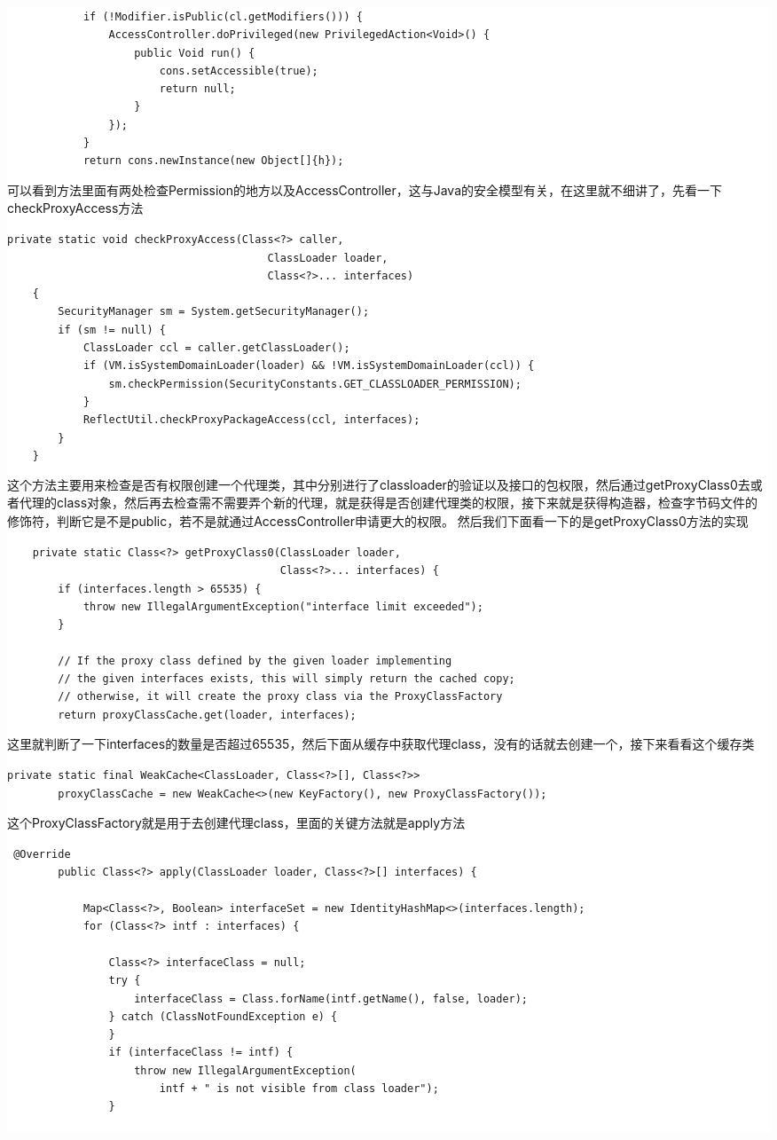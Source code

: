 ~~~
            if (!Modifier.isPublic(cl.getModifiers())) {
                AccessController.doPrivileged(new PrivilegedAction<Void>() {
                    public Void run() {
                        cons.setAccessible(true);
                        return null;
                    }
                });
            }
            return cons.newInstance(new Object[]{h});
~~~
可以看到方法里面有两处检查Permission的地方以及AccessController，这与Java的安全模型有关，在这里就不细讲了，先看一下checkProxyAccess方法
~~~
private static void checkProxyAccess(Class<?> caller,
                                         ClassLoader loader,
                                         Class<?>... interfaces)
    {
        SecurityManager sm = System.getSecurityManager();
        if (sm != null) {
            ClassLoader ccl = caller.getClassLoader();
            if (VM.isSystemDomainLoader(loader) && !VM.isSystemDomainLoader(ccl)) {
                sm.checkPermission(SecurityConstants.GET_CLASSLOADER_PERMISSION);
            }
            ReflectUtil.checkProxyPackageAccess(ccl, interfaces);
        }
    }
~~~
这个方法主要用来检查是否有权限创建一个代理类，其中分别进行了classloader的验证以及接口的包权限，然后通过getProxyClass0去或者代理的class对象，然后再去检查需不需要弄个新的代理，就是获得是否创建代理类的权限，接下来就是获得构造器，检查字节码文件的修饰符，判断它是不是public，若不是就通过AccessController申请更大的权限。
然后我们下面看一下的是getProxyClass0方法的实现
~~~
    private static Class<?> getProxyClass0(ClassLoader loader,
                                           Class<?>... interfaces) {
        if (interfaces.length > 65535) {
            throw new IllegalArgumentException("interface limit exceeded");
        }

        // If the proxy class defined by the given loader implementing
        // the given interfaces exists, this will simply return the cached copy;
        // otherwise, it will create the proxy class via the ProxyClassFactory
        return proxyClassCache.get(loader, interfaces);
~~~
这里就判断了一下interfaces的数量是否超过65535，然后下面从缓存中获取代理class，没有的话就去创建一个，接下来看看这个缓存类
~~~
private static final WeakCache<ClassLoader, Class<?>[], Class<?>>
        proxyClassCache = new WeakCache<>(new KeyFactory(), new ProxyClassFactory());
~~~
这个ProxyClassFactory就是用于去创建代理class，里面的关键方法就是apply方法
~~~
 @Override
        public Class<?> apply(ClassLoader loader, Class<?>[] interfaces) {

            Map<Class<?>, Boolean> interfaceSet = new IdentityHashMap<>(interfaces.length);
            for (Class<?> intf : interfaces) {
         
                Class<?> interfaceClass = null;
                try {
                    interfaceClass = Class.forName(intf.getName(), false, loader);
                } catch (ClassNotFoundException e) {
                }
                if (interfaceClass != intf) {
                    throw new IllegalArgumentException(
                        intf + " is not visible from class loader");
                }
            
~~~